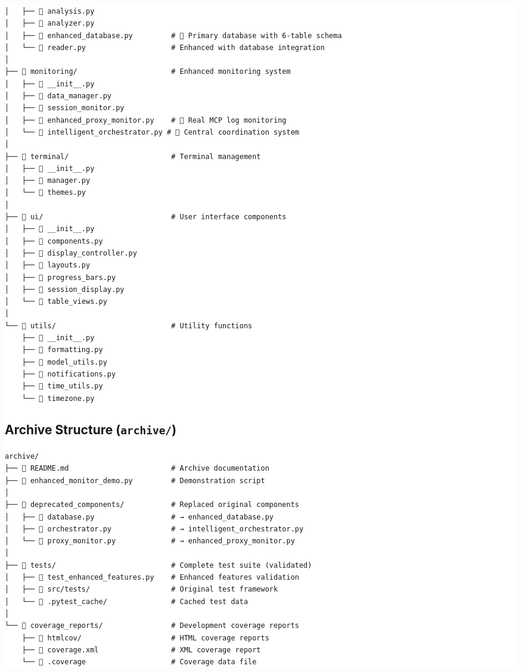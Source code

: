 ```
│   ├── 📄 analysis.py
│   ├── 📄 analyzer.py
│   ├── 📄 enhanced_database.py         # 🚀 Primary database with 6-table schema
│   └── 📄 reader.py                    # Enhanced with database integration
│
├── 📁 monitoring/                      # Enhanced monitoring system
│   ├── 📄 __init__.py
│   ├── 📄 data_manager.py
│   ├── 📄 session_monitor.py
│   ├── 📄 enhanced_proxy_monitor.py    # 🚀 Real MCP log monitoring
│   └── 📄 intelligent_orchestrator.py # 🚀 Central coordination system
│
├── 📁 terminal/                        # Terminal management
│   ├── 📄 __init__.py
│   ├── 📄 manager.py
│   └── 📄 themes.py
│
├── 📁 ui/                              # User interface components
│   ├── 📄 __init__.py
│   ├── 📄 components.py
│   ├── 📄 display_controller.py
│   ├── 📄 layouts.py
│   ├── 📄 progress_bars.py
│   ├── 📄 session_display.py
│   └── 📄 table_views.py
│
└── 📁 utils/                           # Utility functions
    ├── 📄 __init__.py
    ├── 📄 formatting.py
    ├── 📄 model_utils.py
    ├── 📄 notifications.py
    ├── 📄 time_utils.py
    └── 📄 timezone.py
```

## Archive Structure (`archive/`)
```
archive/
├── 📄 README.md                        # Archive documentation
├── 📄 enhanced_monitor_demo.py         # Demonstration script
│
├── 📁 deprecated_components/           # Replaced original components
│   ├── 📄 database.py                  # → enhanced_database.py
│   ├── 📄 orchestrator.py              # → intelligent_orchestrator.py
│   └── 📄 proxy_monitor.py             # → enhanced_proxy_monitor.py
│
├── 📁 tests/                           # Complete test suite (validated)
│   ├── 📄 test_enhanced_features.py    # Enhanced features validation
│   ├── 📁 src/tests/                   # Original test framework
│   └── 📁 .pytest_cache/               # Cached test data
│
└── 📁 coverage_reports/                # Development coverage reports
    ├── 📁 htmlcov/                     # HTML coverage reports
    ├── 📄 coverage.xml                 # XML coverage report
    └── 📄 .coverage                    # Coverage data file
```

